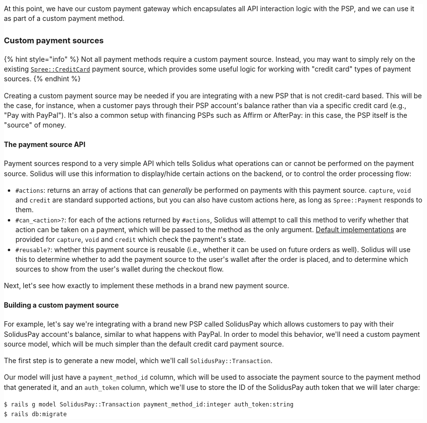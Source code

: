 At this point, we have our custom payment gateway which encapsulates all API interaction logic with the PSP, and we can use it as part of a custom payment method.

### Custom payment sources

{% hint style="info" %}
Not all payment methods require a custom payment source. Instead, you may want to simply rely on the existing [`Spree::CreditCard`](https://github.com/solidusio/solidus/blob/v3.0/core/app/models/spree/credit_card.rb) payment source, which provides some useful logic for working with "credit card" types of payment sources.
{% endhint %}

Creating a custom payment source may be needed if you are integrating with a new PSP that is not credit-card based. This will be the case, for instance, when a customer pays through their PSP account's balance rather than via a specific credit card \(e.g., "Pay with PayPal"\). It's also a common setup with financing PSPs such as Affirm or AfterPay: in this case, the PSP itself is the "source" of money.

#### The payment source API

Payment sources respond to a very simple API which tells Solidus what operations can or cannot be performed on the payment source. Solidus will use this information to display/hide certain actions on the backend, or to control the order processing flow:

* `#actions`: returns an array of actions that can _generally_ be performed on payments with this payment source. `capture`, `void` and `credit` are standard supported actions, but you can also have custom actions here, as long as `Spree::Payment` responds to them.
* `#can_<action>?`: for each of the actions returned by `#actions`, Solidus will attempt to call this method to verify whether that action can be taken on a payment, which will be passed to the method as the only argument. [Default implementations](https://github.com/solidusio/solidus/blob/v3.0/core/app/models/spree/payment_source.rb#L21) are provided for `capture`, `void` and `credit` which check the payment's state.
* `#reusable?`: whether this payment source is reusable \(i.e., whether it can be used on future orders as well\). Solidus will use this to determine whether to add the payment source to the user's wallet after the order is placed, and to determine which sources to show from the user's wallet during the checkout flow.

Next, let's see how exactly to implement these methods in a brand new payment source.

#### Building a custom payment source

For example, let's say we're integrating with a brand new PSP called SolidusPay which allows customers to pay with their SolidusPay account's balance, similar to what happens with PayPal. In order to model this behavior, we'll need a custom payment source model, which will be much simpler than the default credit card payment source.

The first step is to generate a new model, which we'll call `SolidusPay::Transaction`.

Our model will just have a `payment_method_id` column, which will be used to associate the payment source to the payment method that generated it, and an `auth_token` column, which we'll use to store the ID of the SolidusPay auth token that we will later charge:

```bash
$ rails g model SolidusPay::Transaction payment_method_id:integer auth_token:string
$ rails db:migrate
```

